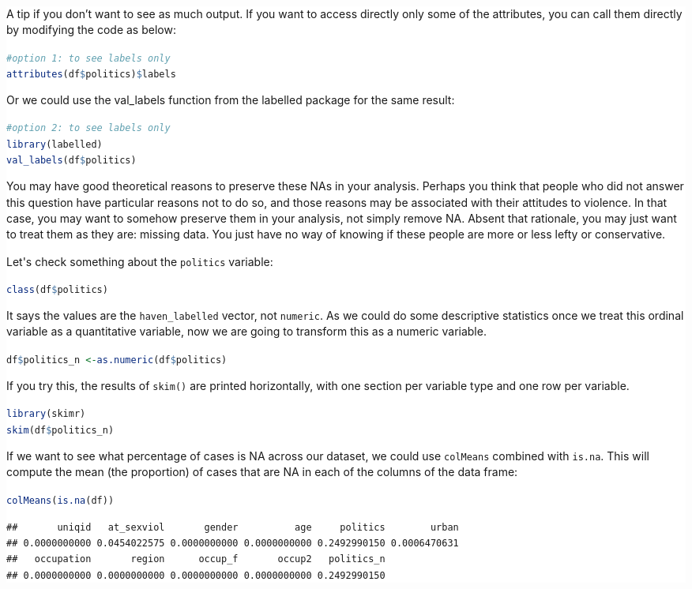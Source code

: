 A tip if you don’t want to see as much output. If you want to access directly only some of the attributes, you can call them directly by modifying the code as below:


```r
#option 1: to see labels only
attributes(df$politics)$labels
```

Or we could use the val_labels function from the labelled package for the same result:

```r
#option 2: to see labels only
library(labelled)
val_labels(df$politics)
```

You may have good theoretical reasons to preserve these NAs in your analysis. Perhaps you think that people who did not answer this question have particular reasons not to do so, and those reasons may be associated with their attitudes to violence. In that case, you may want to somehow preserve them in your analysis, not simply remove NA. Absent that rationale, you may just want to treat them as they are: missing data. You just have no way of knowing if these people are more or less lefty or conservative. 

Let's check something about the `politics` variable:


```r
class(df$politics)
```

It says the values are the `haven_labelled` vector, not `numeric`. As we could do some descriptive statistics once we treat this ordinal variable as a quantitative variable, now we are going to transform this as a numeric variable. 


```r
df$politics_n <-as.numeric(df$politics)
```

If you try this, the results of `skim()` are printed horizontally, with one section per variable type and one row per variable.


```r
library(skimr)
skim(df$politics_n)
```

If we want to see what percentage of cases is NA across our dataset, we could use `colMeans` combined with `is.na`. This will compute the mean (the proportion) of cases that are NA in each of the columns of the data frame:


```r
colMeans(is.na(df))
```

```
##       uniqid   at_sexviol       gender          age     politics        urban 
## 0.0000000000 0.0454022575 0.0000000000 0.0000000000 0.2492990150 0.0006470631 
##   occupation       region      occup_f       occup2   politics_n 
## 0.0000000000 0.0000000000 0.0000000000 0.0000000000 0.2492990150
```

